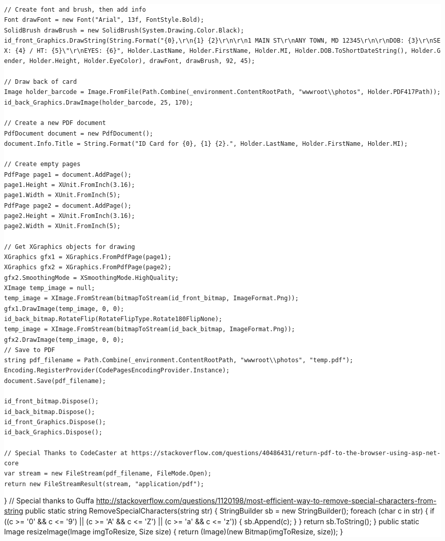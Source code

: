 	// Create font and brush, then add info
	Font drawFont = new Font("Arial", 13f, FontStyle.Bold);
	SolidBrush drawBrush = new SolidBrush(System.Drawing.Color.Black);
	id_front_Graphics.DrawString(String.Format("{0},\r\n{1} {2}\r\n\r\n1 MAIN ST\r\nANY TOWN, MD 12345\r\n\r\nDOB: {3}\r\nSEX: {4} / HT: {5}\"\r\nEYES: {6}", Holder.LastName, Holder.FirstName, Holder.MI, Holder.DOB.ToShortDateString(), Holder.Gender, Holder.Height, Holder.EyeColor), drawFont, drawBrush, 92, 45);

	// Draw back of card
	Image holder_barcode = Image.FromFile(Path.Combine(_environment.ContentRootPath, "wwwroot\\photos", Holder.PDF417Path));
	id_back_Graphics.DrawImage(holder_barcode, 25, 170);

	// Create a new PDF document
	PdfDocument document = new PdfDocument();
	document.Info.Title = String.Format("ID Card for {0}, {1} {2}.", Holder.LastName, Holder.FirstName, Holder.MI);

	// Create empty pages
	PdfPage page1 = document.AddPage();
	page1.Height = XUnit.FromInch(3.16);
	page1.Width = XUnit.FromInch(5);
	PdfPage page2 = document.AddPage();
	page2.Height = XUnit.FromInch(3.16);
	page2.Width = XUnit.FromInch(5);

	// Get XGraphics objects for drawing
	XGraphics gfx1 = XGraphics.FromPdfPage(page1);
	XGraphics gfx2 = XGraphics.FromPdfPage(page2);
	gfx2.SmoothingMode = XSmoothingMode.HighQuality;
	XImage temp_image = null;
	temp_image = XImage.FromStream(bitmapToStream(id_front_bitmap, ImageFormat.Png));
	gfx1.DrawImage(temp_image, 0, 0);
	id_back_bitmap.RotateFlip(RotateFlipType.Rotate180FlipNone);
	temp_image = XImage.FromStream(bitmapToStream(id_back_bitmap, ImageFormat.Png));
	gfx2.DrawImage(temp_image, 0, 0);
	// Save to PDF
	string pdf_filename = Path.Combine(_environment.ContentRootPath, "wwwroot\\photos", "temp.pdf");
	Encoding.RegisterProvider(CodePagesEncodingProvider.Instance);
	document.Save(pdf_filename);

	id_front_bitmap.Dispose();
	id_back_bitmap.Dispose();
	id_front_Graphics.Dispose();
	id_back_Graphics.Dispose();

	// Special Thanks to CodeCaster at https://stackoverflow.com/questions/40486431/return-pdf-to-the-browser-using-asp-net-core
	var stream = new FileStream(pdf_filename, FileMode.Open);
	return new FileStreamResult(stream, "application/pdf");
}
// Special thanks to Guffa http://stackoverflow.com/questions/1120198/most-efficient-way-to-remove-special-characters-from-string
public static string RemoveSpecialCharacters(string str) {
	StringBuilder sb = new StringBuilder();
	foreach (char c in str) {
		if ((c >= '0' && c <= '9') || (c >= 'A' && c <= 'Z') || (c >= 'a' && c <= 'z')) {
			sb.Append(c);
		}
	}
	return sb.ToString();
}
public static Image resizeImage(Image imgToResize, Size size) {
	return (Image)(new Bitmap(imgToResize, size));
}
